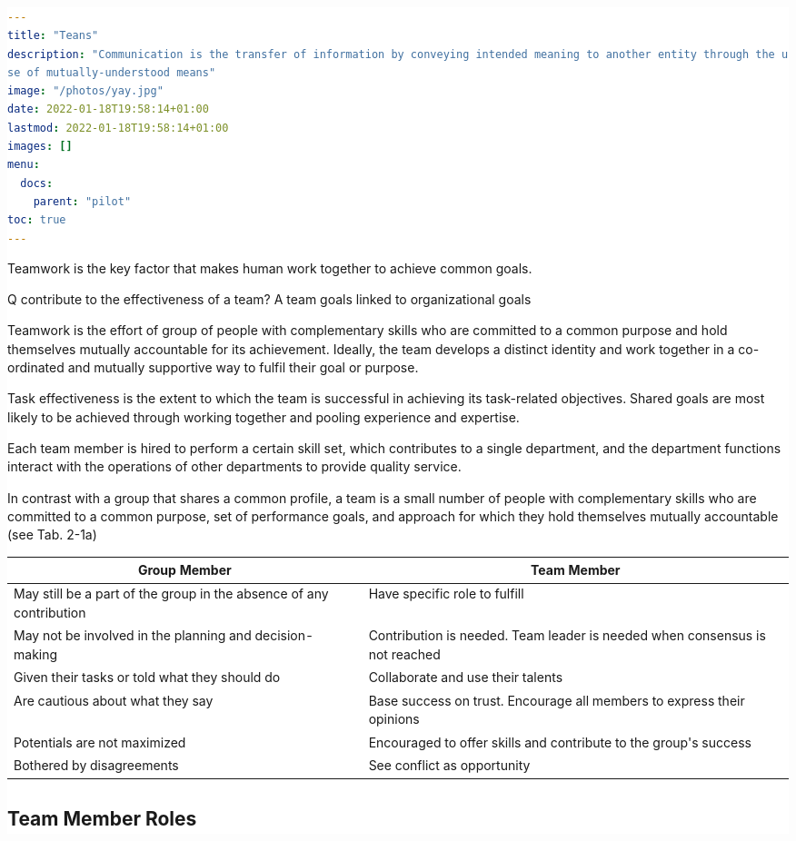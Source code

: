 ```yaml
---
title: "Teans"
description: "Communication is the transfer of information by conveying intended meaning to another entity through the use of mutually-understood means"
image: "/photos/yay.jpg"
date: 2022-01-18T19:58:14+01:00
lastmod: 2022-01-18T19:58:14+01:00
images: []
menu:
  docs:
    parent: "pilot"    
toc: true
---
```




Teamwork is the key factor that makes human work together to achieve common goals.


Q contribute to the effectiveness of a team?
A team goals linked to organizational goals


 

Teamwork is the effort of group of people with complementary skills who are committed to a common purpose and hold themselves mutually accountable for its achievement. Ideally, the team develops a distinct identity and work together in a co-ordinated and mutually supportive way to fulfil their goal or purpose.

Task effectiveness is the extent to which the team is successful in achieving its task-related objectives. Shared goals are most likely to be achieved through working together and pooling experience and expertise.

Each team member is hired to perform a certain skill set, which contributes to a single department, and the department functions interact with the operations of other departments to provide quality service.  

In contrast with a group that shares a common profile, a team is a small number of people with complementary skills who are committed to a common purpose, set of performance goals, and approach for which they hold themselves mutually accountable (see Tab. 2-1a)



Group Member | Team Member
--- | ---
May still be a part of the group in the absence of any contribution | Have specific role to fulfill
May not be involved in the planning and decision-making | Contribution is needed. Team leader is needed when consensus is not reached
Given their tasks or told what they should do | Collaborate and use their talents
Are cautious about what they say | Base success on trust. Encourage all members to express their opinions
Potentials are not maximized | Encouraged to offer skills and contribute to the group's success
Bothered by disagreements | See conflict as opportunity


## Team Member Roles
